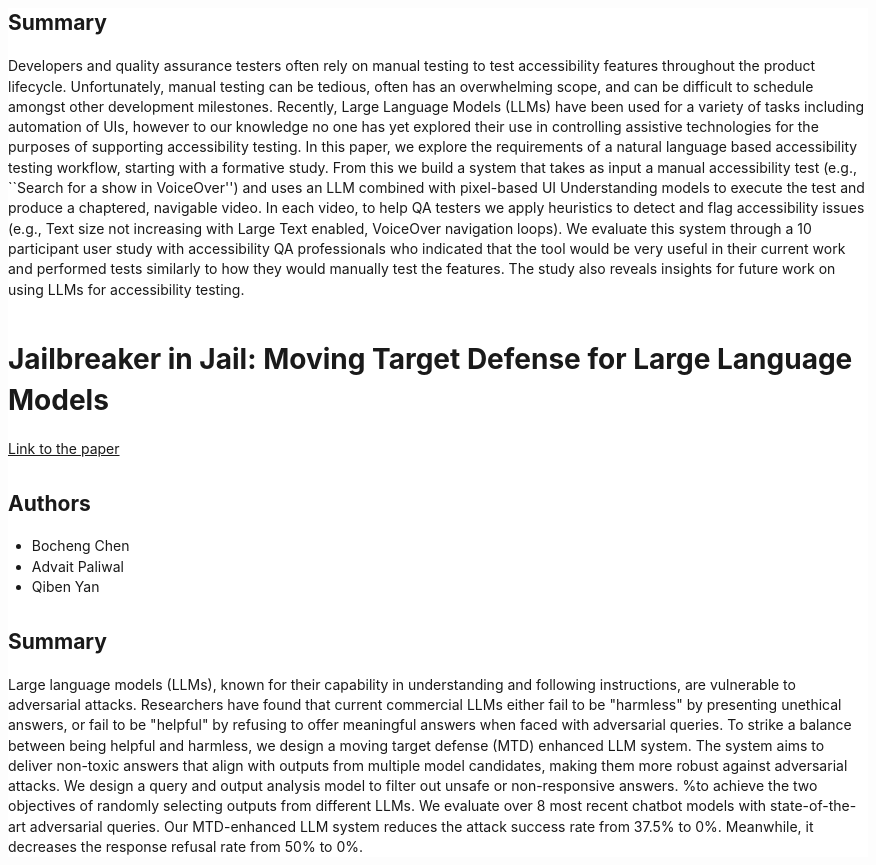 ## Summary
  Developers and quality assurance testers often rely on manual testing to test
accessibility features throughout the product lifecycle. Unfortunately, manual
testing can be tedious, often has an overwhelming scope, and can be difficult
to schedule amongst other development milestones. Recently, Large Language
Models (LLMs) have been used for a variety of tasks including automation of
UIs, however to our knowledge no one has yet explored their use in controlling
assistive technologies for the purposes of supporting accessibility testing. In
this paper, we explore the requirements of a natural language based
accessibility testing workflow, starting with a formative study. From this we
build a system that takes as input a manual accessibility test (e.g., ``Search
for a show in VoiceOver'') and uses an LLM combined with pixel-based UI
Understanding models to execute the test and produce a chaptered, navigable
video. In each video, to help QA testers we apply heuristics to detect and flag
accessibility issues (e.g., Text size not increasing with Large Text enabled,
VoiceOver navigation loops). We evaluate this system through a 10 participant
user study with accessibility QA professionals who indicated that the tool
would be very useful in their current work and performed tests similarly to how
they would manually test the features. The study also reveals insights for
future work on using LLMs for accessibility testing.


# Jailbreaker in Jail: Moving Target Defense for Large Language Models

[Link to the paper](http://arxiv.org/abs/2310.02417v1)

## Authors
- Bocheng Chen
- Advait Paliwal
- Qiben Yan

## Summary
  Large language models (LLMs), known for their capability in understanding and
following instructions, are vulnerable to adversarial attacks. Researchers have
found that current commercial LLMs either fail to be "harmless" by presenting
unethical answers, or fail to be "helpful" by refusing to offer meaningful
answers when faced with adversarial queries. To strike a balance between being
helpful and harmless, we design a moving target defense (MTD) enhanced LLM
system. The system aims to deliver non-toxic answers that align with outputs
from multiple model candidates, making them more robust against adversarial
attacks. We design a query and output analysis model to filter out unsafe or
non-responsive answers. %to achieve the two objectives of randomly selecting
outputs from different LLMs. We evaluate over 8 most recent chatbot models with
state-of-the-art adversarial queries. Our MTD-enhanced LLM system reduces the
attack success rate from 37.5\% to 0\%. Meanwhile, it decreases the response
refusal rate from 50\% to 0\%.

